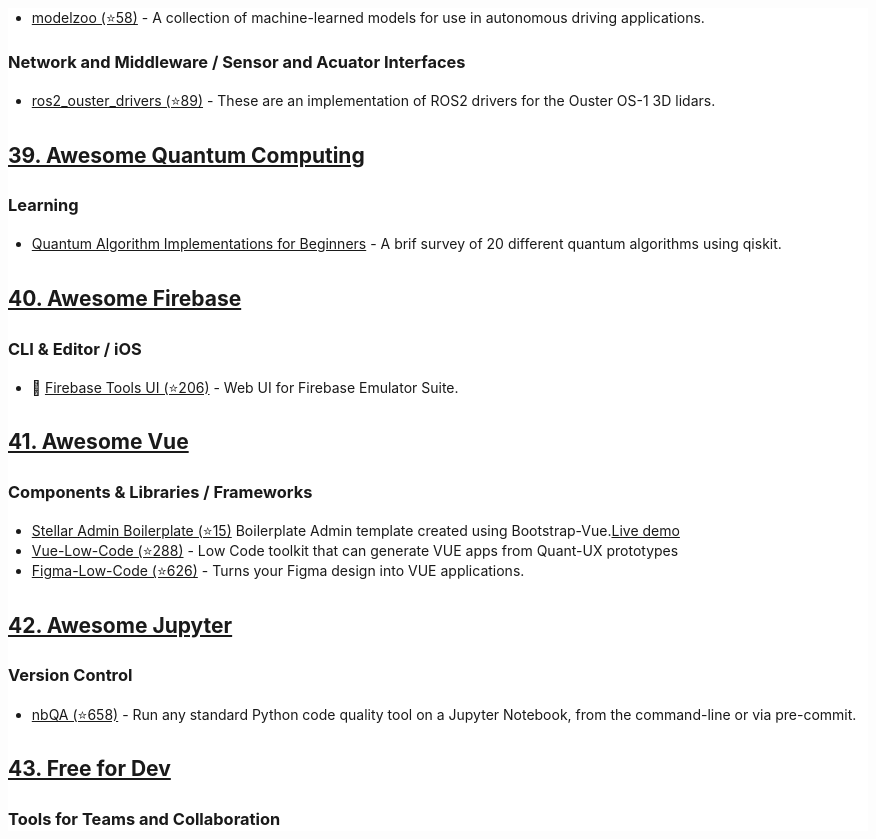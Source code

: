 *   [modelzoo (⭐58)](https://github.com/autowarefoundation/modelzoo) - A collection of machine-learned models for use in autonomous driving applications.

### Network and Middleware / Sensor and Acuator Interfaces

*   [ros2\_ouster\_drivers (⭐89)](https://github.com/ros-drivers/ros2_ouster_drivers) - These are an implementation of ROS2 drivers for the Ouster OS-1 3D lidars.

## [39. Awesome Quantum Computing](/content/desireevl/awesome-quantum-computing/week/README.md)

### Learning

*   [Quantum Algorithm Implementations for Beginners](https://arxiv.org/pdf/1804.03719.pdf) - A brif survey of 20 different quantum algorithms using qiskit.

## [40. Awesome Firebase](/content/jthegedus/awesome-firebase/week/README.md)

### CLI & Editor / iOS

*   📖 [Firebase Tools UI (⭐206)](https://github.com/firebase/firebase-tools-ui) - Web UI for Firebase Emulator Suite.

## [41. Awesome Vue](/content/vuejs/awesome-vue/week/README.md)

### Components & Libraries / Frameworks

*   [Stellar Admin Boilerplate (⭐15)](https://github.com/BootstrapDash/stellar-admin-vue-free) Boilerplate Admin template created using Bootstrap-Vue.[Live demo](https://www.bootstrapdash.com/demo/stellar-vue-free/preview/demo_1/)
*   [Vue-Low-Code (⭐288)](https://github.com/KlausSchaefers/vue-low-code) - Low Code toolkit that can generate VUE apps from Quant-UX prototypes
*   [Figma-Low-Code (⭐626)](https://github.com/KlausSchaefers/figma-low-code) - Turns your Figma design into VUE applications.

## [42. Awesome Jupyter](/content/markusschanta/awesome-jupyter/week/README.md)

### Version Control

*   [nbQA (⭐658)](https://github.com/nbQA-dev/nbQA) - Run any standard Python code quality tool on a Jupyter Notebook, from the command-line or via pre-commit.

## [43. Free for Dev](/content/ripienaar/free-for-dev/week/README.md)

### Tools for Teams and Collaboration
